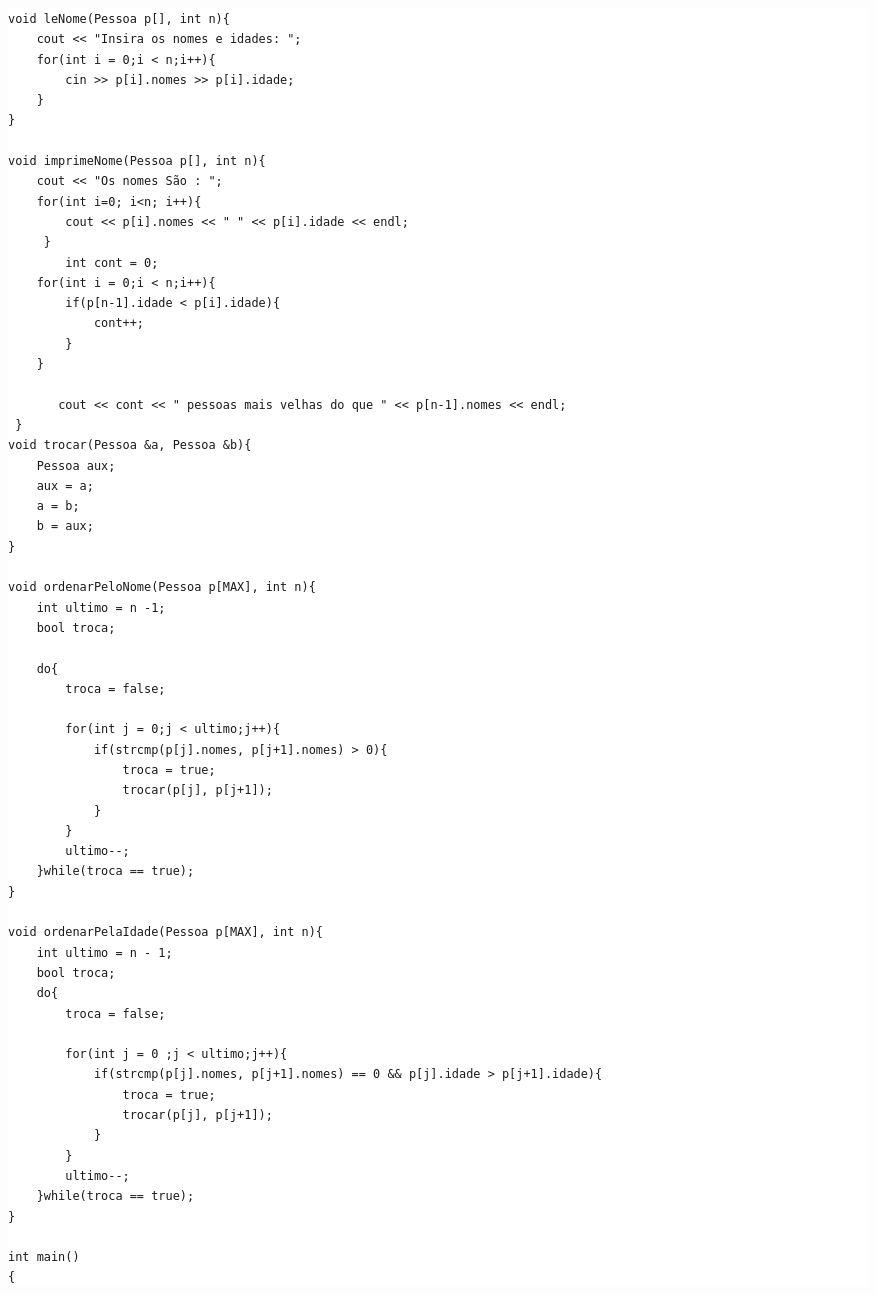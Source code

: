 ```
void leNome(Pessoa p[], int n){
    cout << "Insira os nomes e idades: ";
    for(int i = 0;i < n;i++){
        cin >> p[i].nomes >> p[i].idade;
    }
}

void imprimeNome(Pessoa p[], int n){
    cout << "Os nomes São : ";
 	for(int i=0; i<n; i++){
 		cout << p[i].nomes << " " << p[i].idade << endl;
	 }
	    int cont = 0;
    for(int i = 0;i < n;i++){
        if(p[n-1].idade < p[i].idade){
            cont++;
        }
    }

       cout << cont << " pessoas mais velhas do que " << p[n-1].nomes << endl;
 }
void trocar(Pessoa &a, Pessoa &b){
    Pessoa aux;
    aux = a;
    a = b;
    b = aux;
}

void ordenarPeloNome(Pessoa p[MAX], int n){
    int ultimo = n -1;
    bool troca;

    do{
        troca = false;

        for(int j = 0;j < ultimo;j++){
            if(strcmp(p[j].nomes, p[j+1].nomes) > 0){
                troca = true;
                trocar(p[j], p[j+1]);
            }
        }
        ultimo--;
    }while(troca == true);
}

void ordenarPelaIdade(Pessoa p[MAX], int n){
    int ultimo = n - 1;
    bool troca;
    do{
        troca = false;

        for(int j = 0 ;j < ultimo;j++){
            if(strcmp(p[j].nomes, p[j+1].nomes) == 0 && p[j].idade > p[j+1].idade){
                troca = true;
                trocar(p[j], p[j+1]);
            }
        }
        ultimo--;
    }while(troca == true);
}

int main()
{
```
